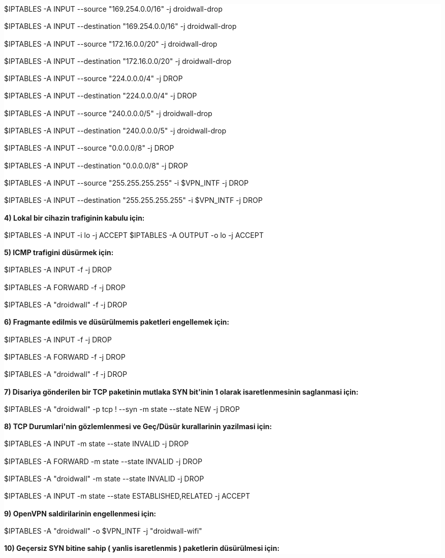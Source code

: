   $IPTABLES -A INPUT --source "169.254.0.0/16" -j droidwall-drop
  
  $IPTABLES -A INPUT --destination "169.254.0.0/16" -j droidwall-drop
  
  $IPTABLES -A INPUT --source "172.16.0.0/20" -j droidwall-drop
  
  $IPTABLES -A INPUT --destination "172.16.0.0/20" -j droidwall-drop
  
  $IPTABLES -A INPUT --source "224.0.0.0/4" -j DROP
  
  $IPTABLES -A INPUT --destination "224.0.0.0/4" -j DROP
  
  $IPTABLES -A INPUT --source "240.0.0.0/5" -j droidwall-drop
  
  $IPTABLES -A INPUT --destination "240.0.0.0/5" -j droidwall-drop
  
  $IPTABLES -A INPUT --source "0.0.0.0/8" -j DROP
  
  $IPTABLES -A INPUT --destination "0.0.0.0/8" -j DROP
  
  $IPTABLES -A INPUT --source "255.255.255.255" -i $VPN_INTF -j DROP
  
  $IPTABLES -A INPUT --destination "255.255.255.255" -i $VPN_INTF -j DROP

  **4) Lokal bir cihazin trafiginin kabulu için:**
  
  $IPTABLES -A INPUT -i lo -j ACCEPT
  $IPTABLES -A OUTPUT -o lo -j ACCEPT
  
**5) ICMP trafigini düsürmek için:**

  $IPTABLES -A INPUT -f -j DROP
  
  $IPTABLES -A FORWARD -f -j DROP
  
  $IPTABLES -A "droidwall" -f -j DROP

**6) Fragmante edilmis ve düsürülmemis paketleri engellemek için:**

  $IPTABLES -A INPUT -f -j DROP
  
  $IPTABLES -A FORWARD -f -j DROP
  
  $IPTABLES -A "droidwall" -f -j DROP
  
  **7) Disariya gönderilen bir TCP paketinin mutlaka SYN bit'inin 1 olarak isaretlenmesinin saglanmasi için:**
  
  $IPTABLES -A "droidwall" -p tcp ! --syn -m state --state NEW -j DROP

  **8) TCP Durumlari'nin gözlemlenmesi ve Geç/Düsür kurallarinin yazilmasi için:**
  
   $IPTABLES -A INPUT -m state --state INVALID -j DROP

   $IPTABLES -A FORWARD -m state --state INVALID -j DROP

   $IPTABLES -A "droidwall" -m state --state INVALID -j DROP

  $IPTABLES -A INPUT -m state --state ESTABLISHED,RELATED -j ACCEPT

  **9) OpenVPN saldirilarinin engellenmesi için:**
  
  $IPTABLES -A "droidwall" -o $VPN_INTF -j "droidwall-wifi"

  **10) Geçersiz SYN bitine sahip ( yanlis isaretlenmis ) paketlerin düsürülmesi için:**
  